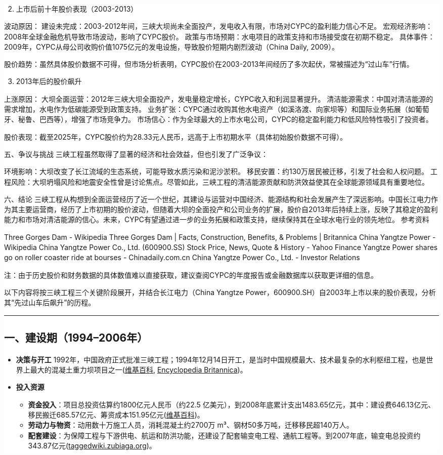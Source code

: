 2. 上市后前十年股价表现（2003-2013）

波动原因：
建设未完成：2003-2012年间，三峡大坝尚未全面投产，发电收入有限，市场对CYPC的盈利能力信心不足。
宏观经济影响：2008年全球金融危机导致市场波动，影响了CYPC股价。
政策与市场预期：水电项目的政策支持和市场接受度在初期不稳定。
具体事件：2009年，CYPC从母公司收购价值1075亿元的发电设施，导致股价短期内剧烈波动（China Daily, 2009）。


股价趋势：虽然具体股价数据不可得，但市场分析表明，CYPC股价在2003-2013年间经历了多次起伏，常被描述为“过山车”行情。

3. 2013年后的股价飙升

上涨原因：
大坝全面运营：2012年三峡大坝全面投产，发电量稳定增长，CYPC收入和利润显著提升。
清洁能源需求：中国对清洁能源的需求增加，水电作为低碳能源受到政策支持。
业务扩张：CYPC通过收购其他水电资产（如溪洛渡、向家坝等）和国际业务拓展（如葡萄牙、秘鲁、巴西等），增强了市场竞争力。
市场信心：作为全球最大的上市水电公司，CYPC的稳定盈利能力和低风险特性吸引了投资者。


股价表现：截至2025年，CYPC股价约为28.33元人民币，远高于上市初期水平（具体初始股价数据不可得）。

五、争议与挑战
三峡工程虽然取得了显著的经济和社会效益，但也引发了广泛争议：

环境影响：大坝改变了长江流域的生态系统，可能导致水质污染和泥沙淤积。
移民安置：约130万居民被迁移，引发了社会和人权问题。
工程风险：大坝坍塌风险和地震安全性曾是讨论焦点。尽管如此，三峡工程的清洁能源贡献和防洪效益使其在全球能源领域具有重要地位。

六、结论
三峡工程从构想到全面运营经历了近一个世纪，其建设与运营对中国经济、能源结构和社会发展产生了深远影响。中国长江电力作为其主要运营商，经历了上市初期的股价波动，但随着大坝的全面投产和公司业务的扩展，股价自2013年后持续上涨，反映了其稳定的盈利能力和市场对清洁能源的信心。未来，CYPC有望通过进一步的业务拓展和政策支持，继续保持其在全球水电行业的领先地位。
参考资料

Three Gorges Dam - Wikipedia
Three Gorges Dam | Facts, Construction, Benefits, & Problems | Britannica
China Yangtze Power - Wikipedia
China Yangtze Power Co., Ltd. (600900.SS) Stock Price, News, Quote & History - Yahoo Finance
Yangtze Power shares go on roller coaster ride at bourses - Chinadaily.com.cn
China Yangtze Power Co., Ltd. - Investor Relations

注：由于历史股价和财务数据的具体数值难以直接获取，建议查阅CYPC的年度报告或金融数据库以获取更详细的信息。


以下内容将按三峡工程三个关键阶段展开，并结合长江电力（China Yangtze Power，600900.SH）自2003年上市以来的股价表现，分析其“先过山车后飙升”的历程。

---

## 一、建设期（1994–2006年）

* **决策与开工**
  1992年，中国政府正式批准三峡工程；1994年12月14日开工，是当时中国规模最大、技术最复杂的水利枢纽工程，也是世界上最大的混凝土重力坝项目之一([维基百科][1], [Encyclopedia Britannica][2])。

* **投入资源**

  * **资金投入**：项目总投资估算约1800亿元人民币（约22.5 亿美元），到2008年底累计支出1483.65亿元，其中：建设费646.13亿元、移民搬迁685.57亿元、筹资成本151.95亿元([维基百科][1])。
  * **劳动力与物资**：动用数十万施工人员，消耗混凝土约2700万 m³、钢材50多万吨，迁移移民超140万人。
  * **配套建设**：为保障工程与下游供电、航运和防洪功能，还建设了配套输变电工程、通航工程等。到2007年底，输变电总投资约343.87亿元([taggedwiki.zubiaga.org][3])。


[1]: https://en.wikipedia.org/wiki/Three_Gorges_Dam?utm_source=chatgpt.com "Three Gorges Dam"
[2]: https://www.britannica.com/topic/Three-Gorges-Dam?utm_source=chatgpt.com "Three Gorges Dam | Facts, Construction, Benefits, & Problems"
[3]: https://taggedwiki.zubiaga.org/new_content/8c2d8400045a2f5aa778f8ba80d78a36?utm_source=chatgpt.com "Three Gorges Dam - Wikipedia, the free encyclopedia - Zubiaga"
[4]: https://simple.wikipedia.org/wiki/Three_Gorges_Dam?utm_source=chatgpt.com "Three Gorges Dam"
[5]: https://journal.probeinternational.org/2006/02/25/three-gorges-dam-factsheet/?utm_source=chatgpt.com "Three Gorges dam: Fact Sheet | Probe International"
[6]: https://en.wikipedia.org/wiki/China_Yangtze_Power "China Yangtze Power - Wikipedia"
[7]: https://english.sse.com.cn/markets/equities/list/overview/?COMPANY_CODE=600900&STOCK_CODE=600900&utm_source=chatgpt.com "长江电力600900"
[8]: https://www.investing.com/equities/yangtze-power-financial-summary?utm_source=chatgpt.com "SS:600900 Financials | China Yangtze Power Co Ltd"
[9]: https://finance.yahoo.com/quote/600900.SS/key-statistics/?utm_source=chatgpt.com "China Yangtze Power Co., Ltd. (600900.SS)"
[10]: https://companiesmarketcap.com/china-yangtze-power/stock-price-history/?utm_source=chatgpt.com "Stock price history for China Yangtze Power (600900.SS)"
[1]: https://q.stock.sohu.com/cn/600068/lshq.shtml?utm_source=chatgpt.com "葛洲坝(600068) - 历史行情"
[2]: https://finance.sina.com.cn/money/fund/fundzmt/2025-07-21/doc-infhfmip3284513.shtml "世纪大工程开工，我们如何吃肉？|基建工程_新浪财经_新浪网"
[3]: https://vip.stock.finance.sina.com.cn/corp/go.php/vCI_CorpManager/stockid/601868.phtml?utm_source=chatgpt.com "中国能建2.32(1.31%)_公司高管"
[4]: https://hk.finance.yahoo.com/news/%E8%90%AC%E5%84%84%E5%B7%A5%E7%A8%8B%E4%B8%8A%E9%A6%AC-%E6%B0%B4%E6%B3%A5%E9%9B%BB%E8%82%A1%E7%98%8B%E7%82%92-200%E5%84%84%E7%86%B1%E9%8C%A2%E6%B9%A7%E5%85%A5-%E6%9D%B1%E6%96%B9%E9%9B%BB%E6%B0%A3%E6%9B%BE%E9%A3%867%E5%80%8D-183100935.html?utm_source=chatgpt.com "萬億工程上馬水泥電股瘋炒200億熱錢湧入東方電氣曾飆7倍"
[1]: https://zhuanlan.zhihu.com/p/13546000585?utm_source=chatgpt.com "30年前，三峡工程正式开工！"
[2]: https://static.cninfo.com.cn/finalpage/1997-05-08/139300.html?utm_source=chatgpt.com "葛洲坝股份有限公司（筹）招股说明书概要"
[3]: https://www.ctgfoundation.org.cn/sxjt/xwzx55/jtyw44/2024081105324856029/index.html?utm_source=chatgpt.com "求新务实再创辉煌"
[4]: https://money.finance.sina.com.cn/corp/go.php/vFD_FinancialGuideLine/stockid/600068/ctrl/2006/displaytype/4.phtml?utm_source=chatgpt.com "葛洲坝(600068)财务指标"
[5]: https://www.cls.cn/detail/2090819?utm_source=chatgpt.com "超级水电开建利好提振相关个股东方电气H股一度涨超7倍"
[6]: https://q.stock.sohu.com/cn%2Cgg%2C600875%2C22191618.shtml?utm_source=chatgpt.com "东方电气(600875)-公司公告-东方电机2006年度报告摘要"
[7]: https://static.cninfo.com.cn/finalpage/2009-04-30/52009184.PDF?utm_source=chatgpt.com "中国葛洲坝集团股份有限公司中国 ..."
[8]: https://money.finance.sina.com.cn/corp/view/vCB_AllBulletinDetail.php?id=81143&stockid=600585&utm_source=chatgpt.com "安徽海螺水泥股份有限公司2004年度报告摘要 ..."
[9]: https://stockn.xueqiu.com/SH600089/20230424477792.pdf?utm_source=chatgpt.com "特变电工股份有限公司2022 年年度报告"
[1]: https://pdf.dfcfw.com/pdf/H3_AP202406261636917005_1.pdf?utm_source=chatgpt.com "中国电建（601669）"
[2]: https://pdf.dfcfw.com/pdf/H3_AP202004021377464952_1.pdf?1585838231000.pdf=&utm_source=chatgpt.com "基建行业深度研究：老基建研究框架"
[3]: https://finance.sina.com.cn/stock/aiassist/yjbg/2025-04-27/doc-ineurezs6060512.shtml?utm_source=chatgpt.com "净利润54.67亿元同比降10.98%，毛利率下降0.35个百分点"
[4]: https://zh.wikipedia.org/wiki/%E4%B8%AD%E5%9B%BD%E6%B0%B4%E7%94%B5?utm_source=chatgpt.com "中国水电"